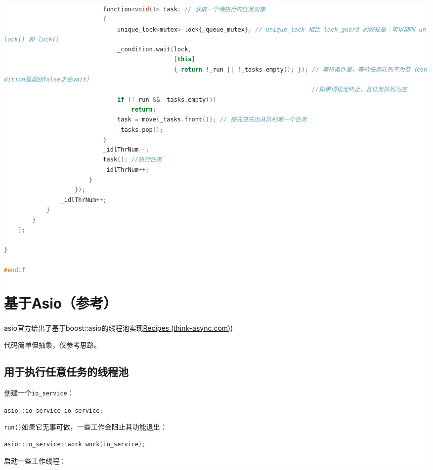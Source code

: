 ```c++
                            function<void()> task; // 获取一个待执行的任务对象
                            {
                                unique_lock<mutex> lock{_queue_mutex}; // unique_lock 相比 lock_guard 的好处是：可以随时 unlock() 和 lock()
                                _condition.wait(lock,
                                                [this]
                                                { return !_run || !_tasks.empty(); }); // 等待条件量，等待任务队列不为空（condition是返回false才会wait）
                                                                                       //如果线程池终止，且任务队列为空
                                if (!_run && _tasks.empty())
                                    return;
                                task = move(_tasks.front()); // 按先进先出从队列取一个任务
                                _tasks.pop();
                            }
                            _idlThrNum--;
                            task(); //执行任务
                            _idlThrNum++;
                        }
                    });
                _idlThrNum++;
            }
        }
    };

}

#endif
```



# 基于Asio（参考）

asio官方给出了基于boost::asio的线程池实现[Recipes (think-async.com)](http://think-async.com/Asio/Recipes))

代码简单但抽象，仅参考思路。

## 用于执行任意任务的线程池

创建一个`io_service`：

```cpp
asio::io_service io_service;
```

`run()`如果它无事可做，一些工作会阻止其功能退出：

```cpp
asio::io_service::work work(io_service);
```

启动一些工作线程：
